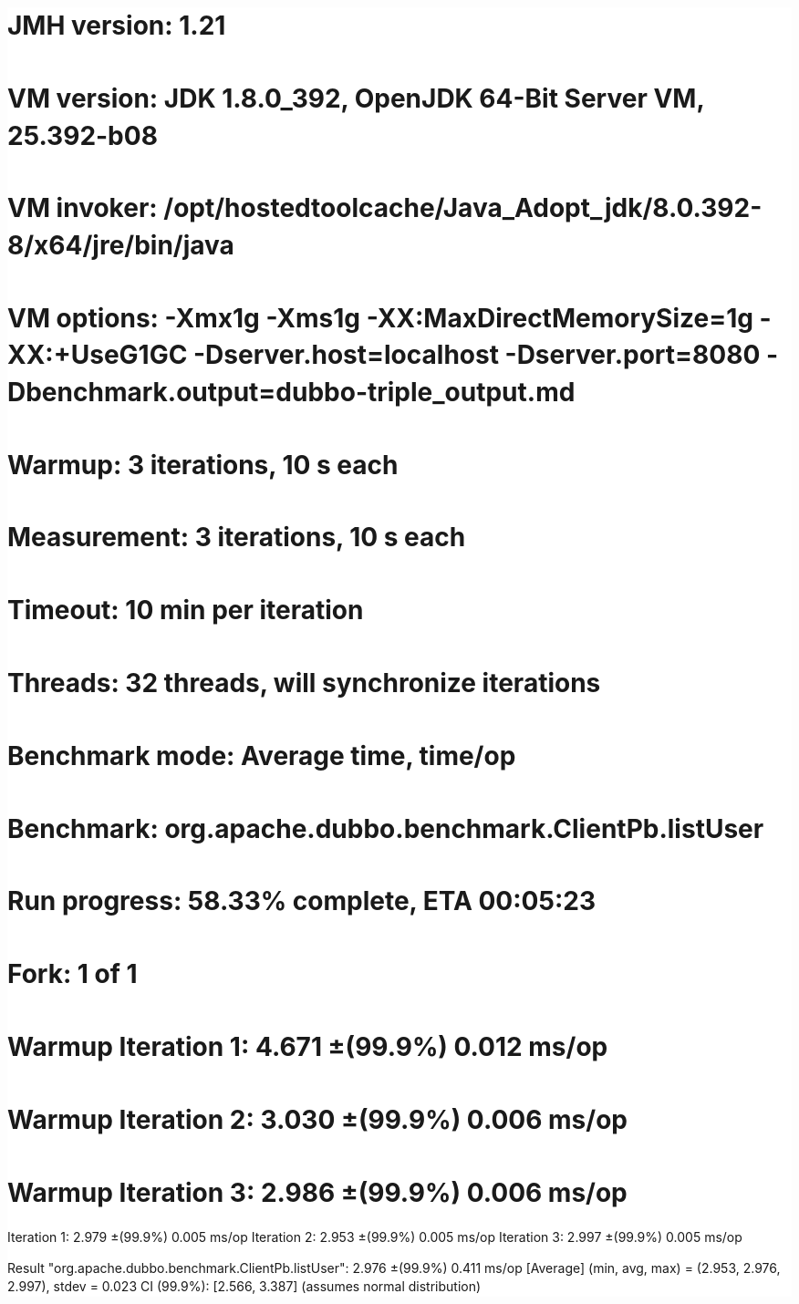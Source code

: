 
# JMH version: 1.21
# VM version: JDK 1.8.0_392, OpenJDK 64-Bit Server VM, 25.392-b08
# VM invoker: /opt/hostedtoolcache/Java_Adopt_jdk/8.0.392-8/x64/jre/bin/java
# VM options: -Xmx1g -Xms1g -XX:MaxDirectMemorySize=1g -XX:+UseG1GC -Dserver.host=localhost -Dserver.port=8080 -Dbenchmark.output=dubbo-triple_output.md
# Warmup: 3 iterations, 10 s each
# Measurement: 3 iterations, 10 s each
# Timeout: 10 min per iteration
# Threads: 32 threads, will synchronize iterations
# Benchmark mode: Average time, time/op
# Benchmark: org.apache.dubbo.benchmark.ClientPb.listUser

# Run progress: 58.33% complete, ETA 00:05:23
# Fork: 1 of 1
# Warmup Iteration   1: 4.671 ±(99.9%) 0.012 ms/op
# Warmup Iteration   2: 3.030 ±(99.9%) 0.006 ms/op
# Warmup Iteration   3: 2.986 ±(99.9%) 0.006 ms/op
Iteration   1: 2.979 ±(99.9%) 0.005 ms/op
Iteration   2: 2.953 ±(99.9%) 0.005 ms/op
Iteration   3: 2.997 ±(99.9%) 0.005 ms/op


Result "org.apache.dubbo.benchmark.ClientPb.listUser":
  2.976 ±(99.9%) 0.411 ms/op [Average]
  (min, avg, max) = (2.953, 2.976, 2.997), stdev = 0.023
  CI (99.9%): [2.566, 3.387] (assumes normal distribution)
